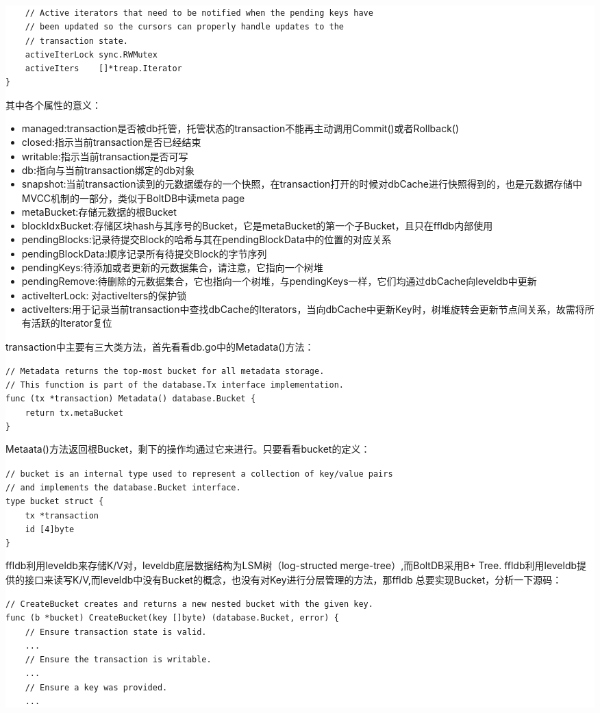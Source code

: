         // Active iterators that need to be notified when the pending keys have
        // been updated so the cursors can properly handle updates to the
        // transaction state.
        activeIterLock sync.RWMutex
        activeIters    []*treap.Iterator
    }

其中各个属性的意义：

- managed:transaction是否被db托管，托管状态的transaction不能再主动调用Commit()或者Rollback()
- closed:指示当前transaction是否已经结束
- writable:指示当前transaction是否可写
- db:指向与当前transaction绑定的db对象
- snapshot:当前transaction读到的元数据缓存的一个快照，在transaction打开的时候对dbCache进行快照得到的，也是元数据存储中MVCC机制的一部分，类似于BoltDB中读meta page
- metaBucket:存储元数据的根Bucket
- blockIdxBucket:存储区块hash与其序号的Bucket，它是metaBucket的第一个子Bucket，且只在ffldb内部使用
- pendingBlocks:记录待提交Block的哈希与其在pendingBlockData中的位置的对应关系
- pendingBlockData:顺序记录所有待提交Block的字节序列
- pendingKeys:待添加或者更新的元数据集合，请注意，它指向一个树堆
- pendingRemove:待删除的元数据集合，它也指向一个树堆，与pendingKeys一样，它们均通过dbCache向leveldb中更新
- activeIterLock: 对activeIters的保护锁
- activeIters:用于记录当前transaction中查找dbCache的Iterators，当向dbCache中更新Key时，树堆旋转会更新节点间关系，故需将所有活跃的Iterator复位

transaction中主要有三大类方法，首先看看db.go中的Metadata()方法：

    // Metadata returns the top-most bucket for all metadata storage.
    // This function is part of the database.Tx interface implementation.
    func (tx *transaction) Metadata() database.Bucket {
    	return tx.metaBucket
    }

Metaata()方法返回根Bucket，剩下的操作均通过它来进行。只要看看bucket的定义：

    // bucket is an internal type used to represent a collection of key/value pairs
    // and implements the database.Bucket interface.
    type bucket struct {
    	tx *transaction
    	id [4]byte
    }

ffldb利用leveldb来存储K/V对，leveldb底层数据结构为LSM树（log-structed merge-tree）,而BoltDB采用B+ Tree.
ffldb利用leveldb提供的接口来读写K/V,而leveldb中没有Bucket的概念，也没有对Key进行分层管理的方法，那ffldb
总要实现Bucket，分析一下源码：

    // CreateBucket creates and returns a new nested bucket with the given key.
    func (b *bucket) CreateBucket(key []byte) (database.Bucket, error) {
    	// Ensure transaction state is valid.
    	...
    	// Ensure the transaction is writable.
    	...
    	// Ensure a key was provided.
    	...
